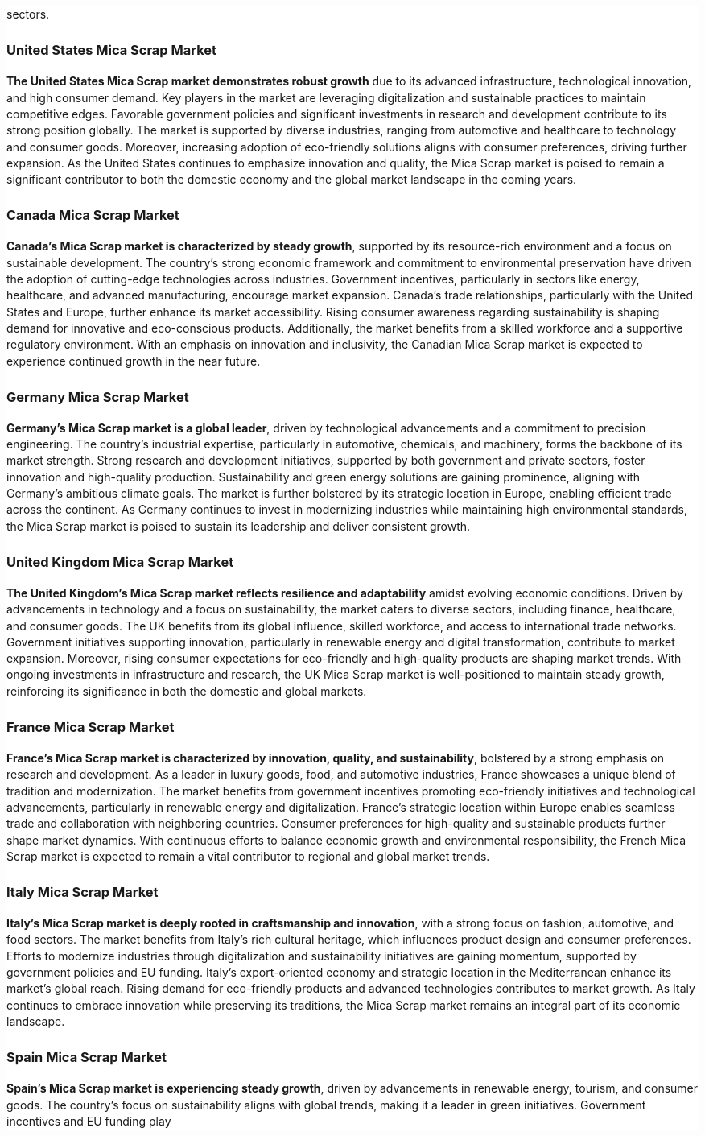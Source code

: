 sectors.</span></em></p></blockquote><h3><strong>United States Mica Scrap Market</strong></h3><p><strong>The United States Mica Scrap market demonstrates robust growth</strong> due to its advanced infrastructure, technological innovation, and high consumer demand. Key players in the market are leveraging digitalization and sustainable practices to maintain competitive edges. Favorable government policies and significant investments in research and development contribute to its strong position globally. The market is supported by diverse industries, ranging from automotive and healthcare to technology and consumer goods. Moreover, increasing adoption of eco-friendly solutions aligns with consumer preferences, driving further expansion. As the United States continues to emphasize innovation and quality, the Mica Scrap market is poised to remain a significant contributor to both the domestic economy and the global market landscape in the coming years.</p><h3><strong>Canada Mica Scrap Market</strong></h3><p><strong>Canada&rsquo;s Mica Scrap market is characterized by steady growth</strong>, supported by its resource-rich environment and a focus on sustainable development. The country&rsquo;s strong economic framework and commitment to environmental preservation have driven the adoption of cutting-edge technologies across industries. Government incentives, particularly in sectors like energy, healthcare, and advanced manufacturing, encourage market expansion. Canada&rsquo;s trade relationships, particularly with the United States and Europe, further enhance its market accessibility. Rising consumer awareness regarding sustainability is shaping demand for innovative and eco-conscious products. Additionally, the market benefits from a skilled workforce and a supportive regulatory environment. With an emphasis on innovation and inclusivity, the Canadian Mica Scrap market is expected to experience continued growth in the near future.</p><h3><strong>Germany Mica Scrap Market</strong></h3><p><strong>Germany&rsquo;s Mica Scrap market is a global leader</strong>, driven by technological advancements and a commitment to precision engineering. The country&rsquo;s industrial expertise, particularly in automotive, chemicals, and machinery, forms the backbone of its market strength. Strong research and development initiatives, supported by both government and private sectors, foster innovation and high-quality production. Sustainability and green energy solutions are gaining prominence, aligning with Germany&rsquo;s ambitious climate goals. The market is further bolstered by its strategic location in Europe, enabling efficient trade across the continent. As Germany continues to invest in modernizing industries while maintaining high environmental standards, the Mica Scrap market is poised to sustain its leadership and deliver consistent growth.</p><h3><strong>United Kingdom Mica Scrap Market</strong></h3><p><strong>The United Kingdom&rsquo;s Mica Scrap market reflects resilience and adaptability</strong> amidst evolving economic conditions. Driven by advancements in technology and a focus on sustainability, the market caters to diverse sectors, including finance, healthcare, and consumer goods. The UK benefits from its global influence, skilled workforce, and access to international trade networks. Government initiatives supporting innovation, particularly in renewable energy and digital transformation, contribute to market expansion. Moreover, rising consumer expectations for eco-friendly and high-quality products are shaping market trends. With ongoing investments in infrastructure and research, the UK Mica Scrap market is well-positioned to maintain steady growth, reinforcing its significance in both the domestic and global markets.</p><h3><strong>France Mica Scrap Market</strong></h3><p><strong>France&rsquo;s Mica Scrap market is characterized by innovation, quality, and sustainability</strong>, bolstered by a strong emphasis on research and development. As a leader in luxury goods, food, and automotive industries, France showcases a unique blend of tradition and modernization. The market benefits from government incentives promoting eco-friendly initiatives and technological advancements, particularly in renewable energy and digitalization. France&rsquo;s strategic location within Europe enables seamless trade and collaboration with neighboring countries. Consumer preferences for high-quality and sustainable products further shape market dynamics. With continuous efforts to balance economic growth and environmental responsibility, the French Mica Scrap market is expected to remain a vital contributor to regional and global market trends.</p><h3><strong>Italy Mica Scrap Market</strong></h3><p><strong>Italy&rsquo;s Mica Scrap market is deeply rooted in craftsmanship and innovation</strong>, with a strong focus on fashion, automotive, and food sectors. The market benefits from Italy&rsquo;s rich cultural heritage, which influences product design and consumer preferences. Efforts to modernize industries through digitalization and sustainability initiatives are gaining momentum, supported by government policies and EU funding. Italy&rsquo;s export-oriented economy and strategic location in the Mediterranean enhance its market&rsquo;s global reach. Rising demand for eco-friendly products and advanced technologies contributes to market growth. As Italy continues to embrace innovation while preserving its traditions, the Mica Scrap market remains an integral part of its economic landscape.</p><h3><strong>Spain Mica Scrap Market</strong></h3><p><strong>Spain&rsquo;s Mica Scrap market is experiencing steady growth</strong>, driven by advancements in renewable energy, tourism, and consumer goods. The country&rsquo;s focus on sustainability aligns with global trends, making it a leader in green initiatives. Government incentives and EU funding play